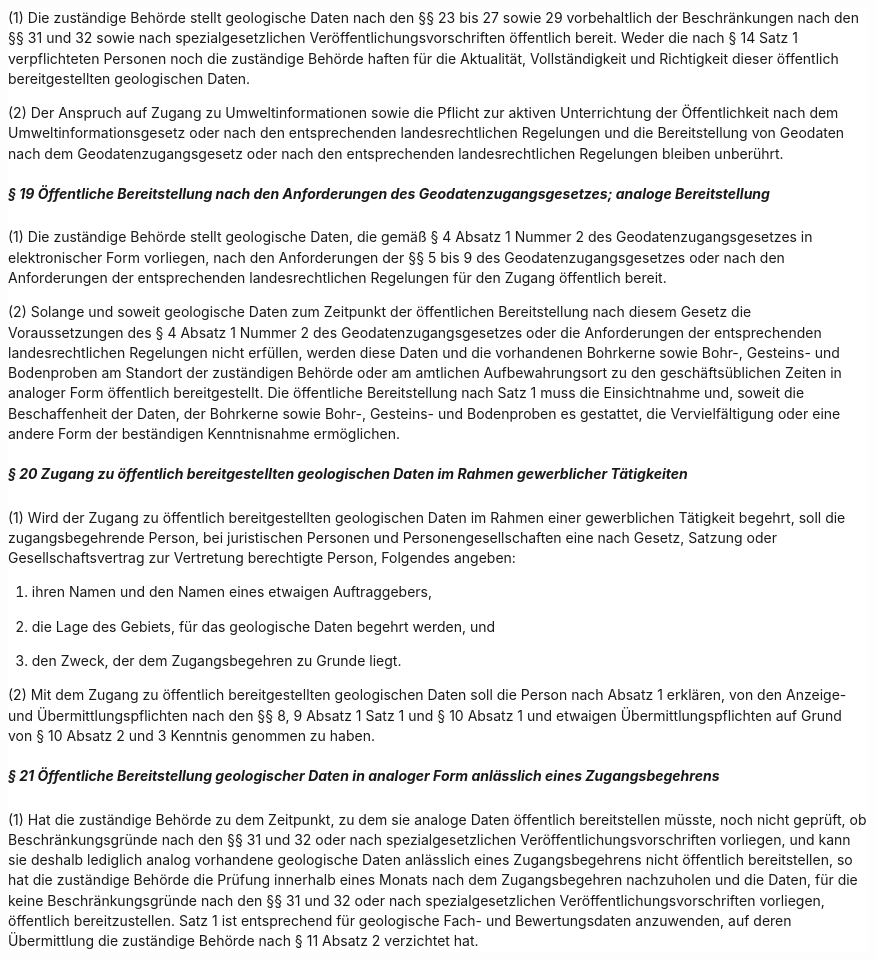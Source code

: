 (1) Die zuständige Behörde stellt geologische Daten nach den §§ 23 bis 27 sowie 29 vorbehaltlich der Beschränkungen nach den §§ 31 und 32 sowie nach spezialgesetzlichen Veröffentlichungsvorschriften öffentlich bereit. Weder die nach § 14 Satz 1 verpflichteten Personen noch die zuständige Behörde haften für die Aktualität, Vollständigkeit und Richtigkeit dieser öffentlich bereitgestellten geologischen Daten.

(2) Der Anspruch auf Zugang zu Umweltinformationen sowie die Pflicht zur aktiven Unterrichtung der Öffentlichkeit nach dem Umweltinformationsgesetz oder nach den entsprechenden landesrechtlichen Regelungen und die Bereitstellung von Geodaten nach dem Geodatenzugangsgesetz oder nach den entsprechenden landesrechtlichen Regelungen bleiben unberührt.


##### § 19 Öffentliche Bereitstellung nach den Anforderungen des Geodatenzugangsgesetzes; analoge Bereitstellung

(1) Die zuständige Behörde stellt geologische Daten, die gemäß § 4 Absatz 1 Nummer 2 des Geodatenzugangsgesetzes in elektronischer Form vorliegen, nach den Anforderungen der §§ 5 bis 9 des Geodatenzugangsgesetzes oder nach den Anforderungen der entsprechenden landesrechtlichen Regelungen für den Zugang öffentlich bereit.

(2) Solange und soweit geologische Daten zum Zeitpunkt der öffentlichen Bereitstellung nach diesem Gesetz die Voraussetzungen des § 4 Absatz 1 Nummer 2 des Geodatenzugangsgesetzes oder die Anforderungen der entsprechenden landesrechtlichen Regelungen nicht erfüllen, werden diese Daten und die vorhandenen Bohrkerne sowie Bohr-, Gesteins- und Bodenproben am Standort der zuständigen Behörde oder am amtlichen Aufbewahrungsort zu den geschäftsüblichen Zeiten in analoger Form öffentlich bereitgestellt. Die öffentliche Bereitstellung nach Satz 1 muss die Einsichtnahme und, soweit die Beschaffenheit der Daten, der Bohrkerne sowie Bohr-, Gesteins- und Bodenproben es gestattet, die Vervielfältigung oder eine andere Form der beständigen Kenntnisnahme ermöglichen.


##### § 20 Zugang zu öffentlich bereitgestellten geologischen Daten im Rahmen gewerblicher Tätigkeiten

(1) Wird der Zugang zu öffentlich bereitgestellten geologischen Daten im Rahmen einer gewerblichen Tätigkeit begehrt, soll die zugangsbegehrende Person, bei juristischen Personen und Personengesellschaften eine nach Gesetz, Satzung oder Gesellschaftsvertrag zur Vertretung berechtigte Person, Folgendes angeben:

1.  ihren Namen und den Namen eines etwaigen Auftraggebers,


2.  die Lage des Gebiets, für das geologische Daten begehrt werden, und


3.  den Zweck, der dem Zugangsbegehren zu Grunde liegt.




(2) Mit dem Zugang zu öffentlich bereitgestellten geologischen Daten soll die Person nach Absatz 1 erklären, von den Anzeige- und Übermittlungspflichten nach den §§ 8, 9 Absatz 1 Satz 1 und § 10 Absatz 1 und etwaigen Übermittlungspflichten auf Grund von § 10 Absatz 2 und 3 Kenntnis genommen zu haben.


##### § 21 Öffentliche Bereitstellung geologischer Daten in analoger Form anlässlich eines Zugangsbegehrens

(1) Hat die zuständige Behörde zu dem Zeitpunkt, zu dem sie analoge Daten öffentlich bereitstellen müsste, noch nicht geprüft, ob Beschränkungsgründe nach den §§ 31 und 32 oder nach spezialgesetzlichen Veröffentlichungsvorschriften vorliegen, und kann sie deshalb lediglich analog vorhandene geologische Daten anlässlich eines Zugangsbegehrens nicht öffentlich bereitstellen, so hat die zuständige Behörde die Prüfung innerhalb eines Monats nach dem Zugangsbegehren nachzuholen und die Daten, für die keine Beschränkungsgründe nach den §§ 31 und 32 oder nach spezialgesetzlichen Veröffentlichungsvorschriften vorliegen, öffentlich bereitzustellen. Satz 1 ist entsprechend für geologische Fach- und Bewertungsdaten anzuwenden, auf deren Übermittlung die zuständige Behörde nach § 11 Absatz 2 verzichtet hat.
